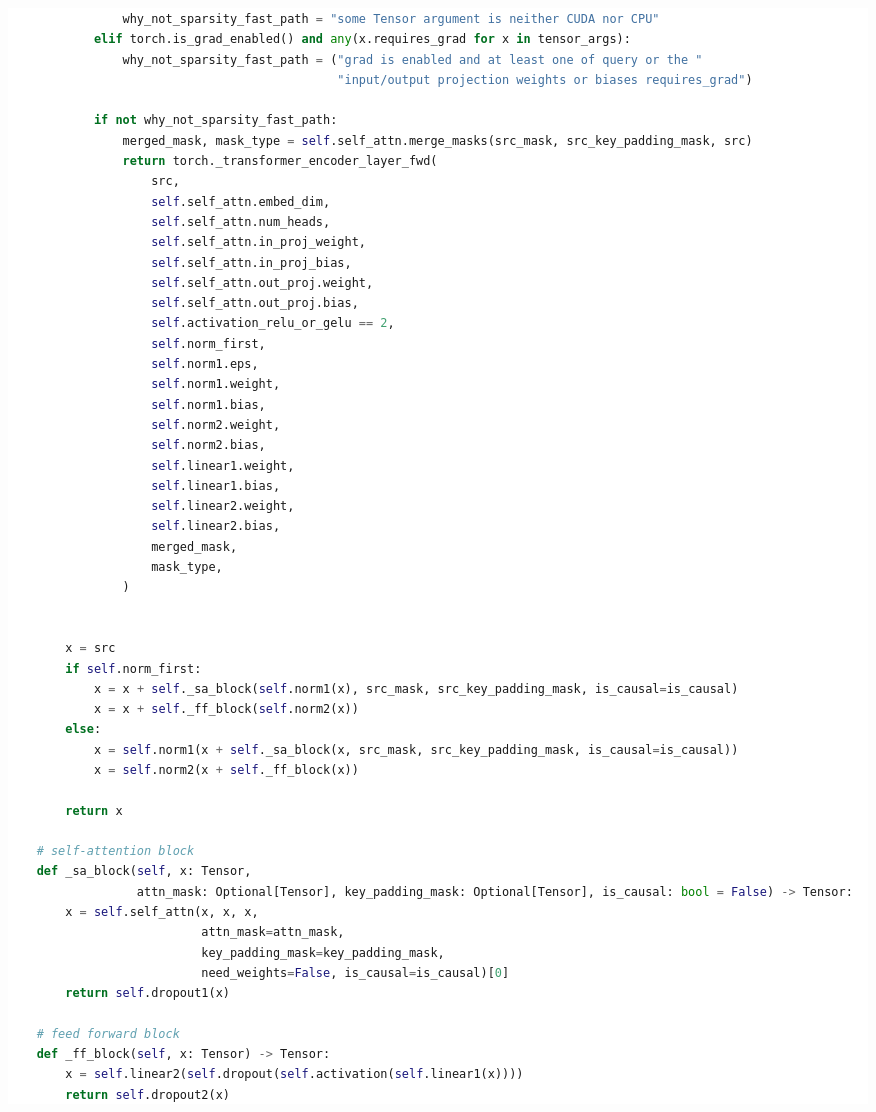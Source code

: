 ```python
                why_not_sparsity_fast_path = "some Tensor argument is neither CUDA nor CPU"
            elif torch.is_grad_enabled() and any(x.requires_grad for x in tensor_args):
                why_not_sparsity_fast_path = ("grad is enabled and at least one of query or the "
                                              "input/output projection weights or biases requires_grad")

            if not why_not_sparsity_fast_path:
                merged_mask, mask_type = self.self_attn.merge_masks(src_mask, src_key_padding_mask, src)
                return torch._transformer_encoder_layer_fwd(
                    src,
                    self.self_attn.embed_dim,
                    self.self_attn.num_heads,
                    self.self_attn.in_proj_weight,
                    self.self_attn.in_proj_bias,
                    self.self_attn.out_proj.weight,
                    self.self_attn.out_proj.bias,
                    self.activation_relu_or_gelu == 2,
                    self.norm_first,
                    self.norm1.eps,
                    self.norm1.weight,
                    self.norm1.bias,
                    self.norm2.weight,
                    self.norm2.bias,
                    self.linear1.weight,
                    self.linear1.bias,
                    self.linear2.weight,
                    self.linear2.bias,
                    merged_mask,
                    mask_type,
                )


        x = src
        if self.norm_first:
            x = x + self._sa_block(self.norm1(x), src_mask, src_key_padding_mask, is_causal=is_causal)
            x = x + self._ff_block(self.norm2(x))
        else:
            x = self.norm1(x + self._sa_block(x, src_mask, src_key_padding_mask, is_causal=is_causal))
            x = self.norm2(x + self._ff_block(x))

        return x

    # self-attention block
    def _sa_block(self, x: Tensor,
                  attn_mask: Optional[Tensor], key_padding_mask: Optional[Tensor], is_causal: bool = False) -> Tensor:
        x = self.self_attn(x, x, x,
                           attn_mask=attn_mask,
                           key_padding_mask=key_padding_mask,
                           need_weights=False, is_causal=is_causal)[0]
        return self.dropout1(x)

    # feed forward block
    def _ff_block(self, x: Tensor) -> Tensor:
        x = self.linear2(self.dropout(self.activation(self.linear1(x))))
        return self.dropout2(x)
```

